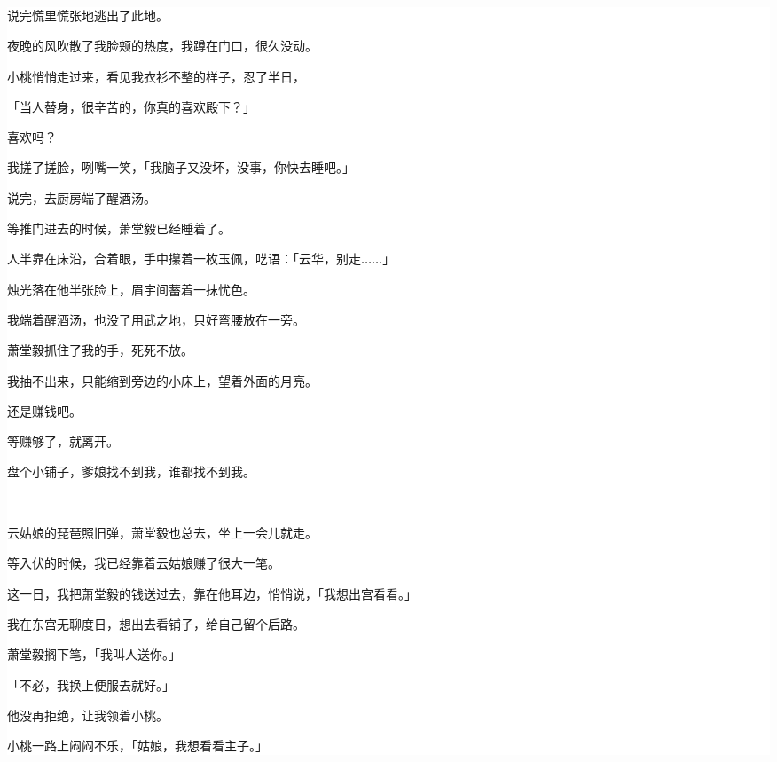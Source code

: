 说完慌里慌张地逃出了此地。


夜晚的风吹散了我脸颊的热度，我蹲在门口，很久没动。


小桃悄悄走过来，看见我衣衫不整的样子，忍了半日，


「当人替身，很辛苦的，你真的喜欢殿下？」


喜欢吗？


我搓了搓脸，咧嘴一笑，「我脑子又没坏，没事，你快去睡吧。」


说完，去厨房端了醒酒汤。


等推门进去的时候，萧堂毅已经睡着了。


人半靠在床沿，合着眼，手中攥着一枚玉佩，呓语：「云华，别走……」


烛光落在他半张脸上，眉宇间蓄着一抹忧色。


我端着醒酒汤，也没了用武之地，只好弯腰放在一旁。


萧堂毅抓住了我的手，死死不放。


我抽不出来，只能缩到旁边的小床上，望着外面的月亮。


还是赚钱吧。


等赚够了，就离开。


盘个小铺子，爹娘找不到我，谁都找不到我。


 


云姑娘的琵琶照旧弹，萧堂毅也总去，坐上一会儿就走。


等入伏的时候，我已经靠着云姑娘赚了很大一笔。


这一日，我把萧堂毅的钱送过去，靠在他耳边，悄悄说，「我想出宫看看。」


我在东宫无聊度日，想出去看铺子，给自己留个后路。


萧堂毅搁下笔，「我叫人送你。」


「不必，我换上便服去就好。」


他没再拒绝，让我领着小桃。


小桃一路上闷闷不乐，「姑娘，我想看看主子。」
